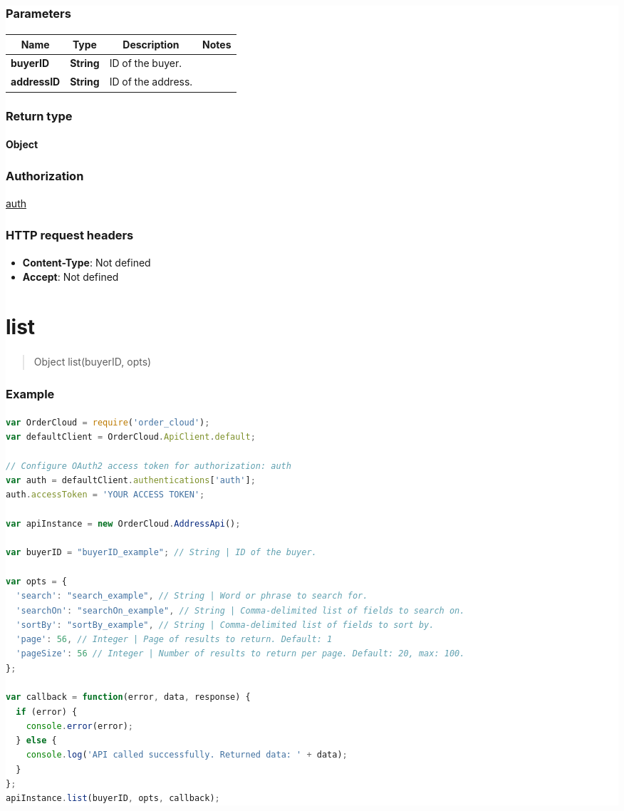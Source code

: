 ### Parameters

Name | Type | Description  | Notes
------------- | ------------- | ------------- | -------------
 **buyerID** | **String**| ID of the buyer. | 
 **addressID** | **String**| ID of the address. | 

### Return type

**Object**

### Authorization

[auth](../README.md#auth)

### HTTP request headers

 - **Content-Type**: Not defined
 - **Accept**: Not defined

<a name="list"></a>
# **list**
> Object list(buyerID, opts)



### Example
```javascript
var OrderCloud = require('order_cloud');
var defaultClient = OrderCloud.ApiClient.default;

// Configure OAuth2 access token for authorization: auth
var auth = defaultClient.authentications['auth'];
auth.accessToken = 'YOUR ACCESS TOKEN';

var apiInstance = new OrderCloud.AddressApi();

var buyerID = "buyerID_example"; // String | ID of the buyer.

var opts = { 
  'search': "search_example", // String | Word or phrase to search for.
  'searchOn': "searchOn_example", // String | Comma-delimited list of fields to search on.
  'sortBy': "sortBy_example", // String | Comma-delimited list of fields to sort by.
  'page': 56, // Integer | Page of results to return. Default: 1
  'pageSize': 56 // Integer | Number of results to return per page. Default: 20, max: 100.
};

var callback = function(error, data, response) {
  if (error) {
    console.error(error);
  } else {
    console.log('API called successfully. Returned data: ' + data);
  }
};
apiInstance.list(buyerID, opts, callback);
```
